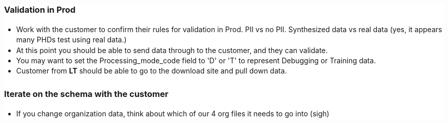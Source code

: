 ### Validation in Prod

- Work with the customer to confirm their rules for validation in Prod.   PII vs no PII.  Synthesized data vs real data (yes, it appears many PHDs test using real data.)
- At this point you should be able to send data through to the customer, and they can validate.
- You may want to set the Processing_mode_code field to 'D' or 'T' to represent Debugging or Training data.
- Customer from **LT** should be able to go to the download site and pull down data.

### Iterate on the schema with the customer

- If you change organization data, think about which of our 4 org files it needs to go into (sigh)
